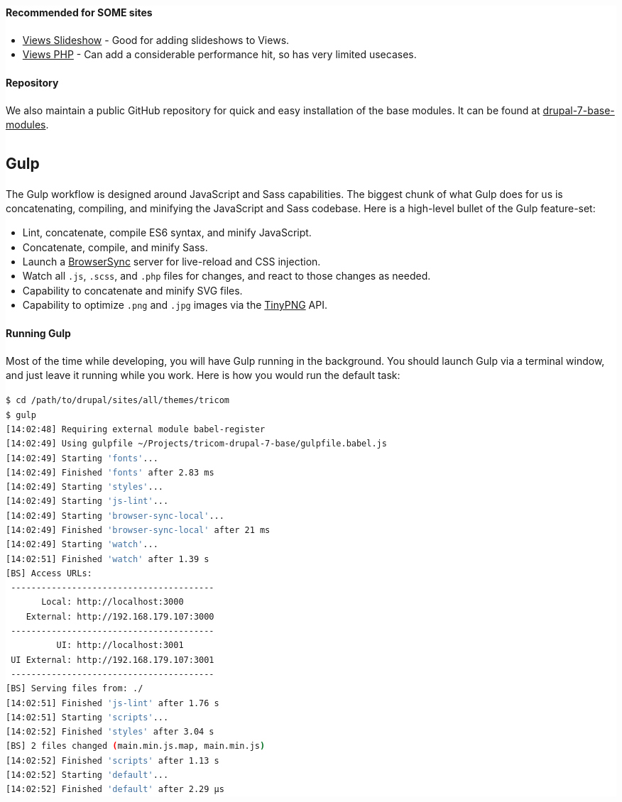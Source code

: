 
#### Recommended for SOME sites

- [Views Slideshow](https://www.drupal.org/project/views_slideshow) - Good for adding slideshows to Views.
- [Views PHP](https://www.drupal.org/project/views_php) - Can add a considerable performance hit, so has very limited usecases.

#### Repository

We also maintain a public GitHub repository for quick and easy installation of the base modules. It can be found at [drupal-7-base-modules](https://github.com/TricomB2B/drupal-7-base-modules).

## Gulp

The Gulp workflow is designed around JavaScript and Sass capabilities. The biggest chunk of what Gulp does for us is concatenating, compiling, and minifying the JavaScript and Sass codebase. Here is a high-level bullet of the Gulp feature-set:

- Lint, concatenate, compile ES6 syntax, and minify JavaScript.
- Concatenate, compile, and minify Sass.
- Launch a [BrowserSync](https://browsersync.io/) server for live-reload and CSS injection.
- Watch all `.js`, `.scss`, and `.php` files for changes, and react to those changes as needed.
- Capability to concatenate and minify SVG files.
- Capability to optimize `.png` and `.jpg` images via the [TinyPNG](https://tinypng.com/) API.

#### Running Gulp

Most of the time while developing, you will have Gulp running in the background. You should launch Gulp via a terminal window, and just leave it running while you work. Here is how you would run the default task:

```sh
$ cd /path/to/drupal/sites/all/themes/tricom
$ gulp
[14:02:48] Requiring external module babel-register
[14:02:49] Using gulpfile ~/Projects/tricom-drupal-7-base/gulpfile.babel.js
[14:02:49] Starting 'fonts'...
[14:02:49] Finished 'fonts' after 2.83 ms
[14:02:49] Starting 'styles'...
[14:02:49] Starting 'js-lint'...
[14:02:49] Starting 'browser-sync-local'...
[14:02:49] Finished 'browser-sync-local' after 21 ms
[14:02:49] Starting 'watch'...
[14:02:51] Finished 'watch' after 1.39 s
[BS] Access URLs:
 ----------------------------------------
       Local: http://localhost:3000
    External: http://192.168.179.107:3000
 ----------------------------------------
          UI: http://localhost:3001
 UI External: http://192.168.179.107:3001
 ----------------------------------------
[BS] Serving files from: ./
[14:02:51] Finished 'js-lint' after 1.76 s
[14:02:51] Starting 'scripts'...
[14:02:52] Finished 'styles' after 3.04 s
[BS] 2 files changed (main.min.js.map, main.min.js)
[14:02:52] Finished 'scripts' after 1.13 s
[14:02:52] Starting 'default'...
[14:02:52] Finished 'default' after 2.29 μs
```
